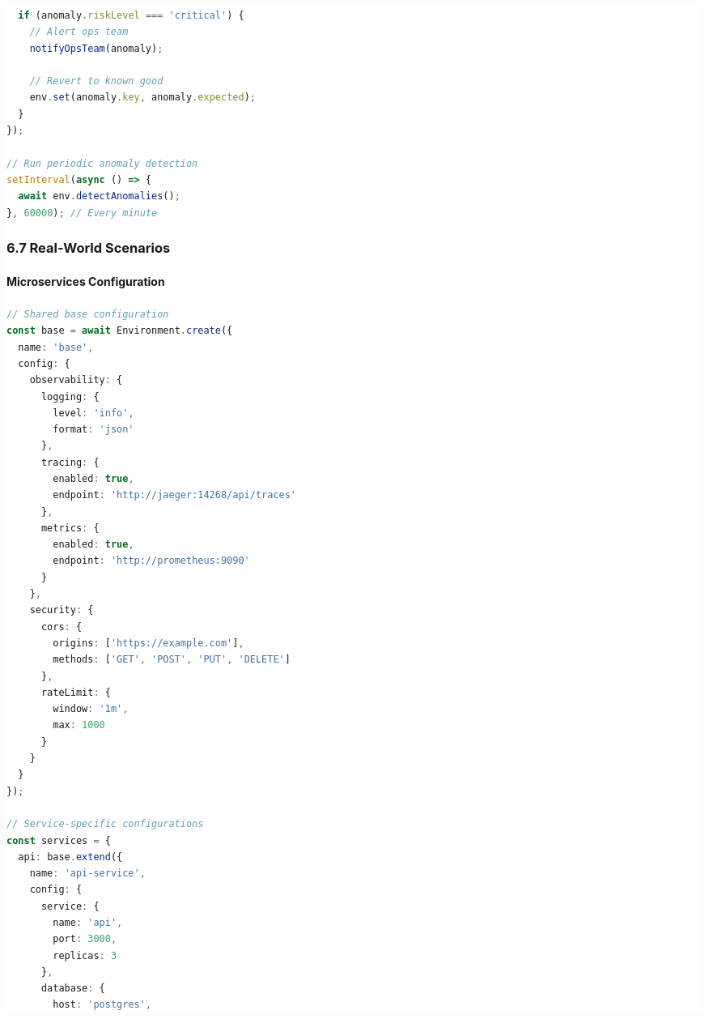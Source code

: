 ```typescript
  if (anomaly.riskLevel === 'critical') {
    // Alert ops team
    notifyOpsTeam(anomaly);

    // Revert to known good
    env.set(anomaly.key, anomaly.expected);
  }
});

// Run periodic anomaly detection
setInterval(async () => {
  await env.detectAnomalies();
}, 60000); // Every minute
```

### 6.7 Real-World Scenarios

#### Microservices Configuration

```typescript
// Shared base configuration
const base = await Environment.create({
  name: 'base',
  config: {
    observability: {
      logging: {
        level: 'info',
        format: 'json'
      },
      tracing: {
        enabled: true,
        endpoint: 'http://jaeger:14268/api/traces'
      },
      metrics: {
        enabled: true,
        endpoint: 'http://prometheus:9090'
      }
    },
    security: {
      cors: {
        origins: ['https://example.com'],
        methods: ['GET', 'POST', 'PUT', 'DELETE']
      },
      rateLimit: {
        window: '1m',
        max: 1000
      }
    }
  }
});

// Service-specific configurations
const services = {
  api: base.extend({
    name: 'api-service',
    config: {
      service: {
        name: 'api',
        port: 3000,
        replicas: 3
      },
      database: {
        host: 'postgres',
```